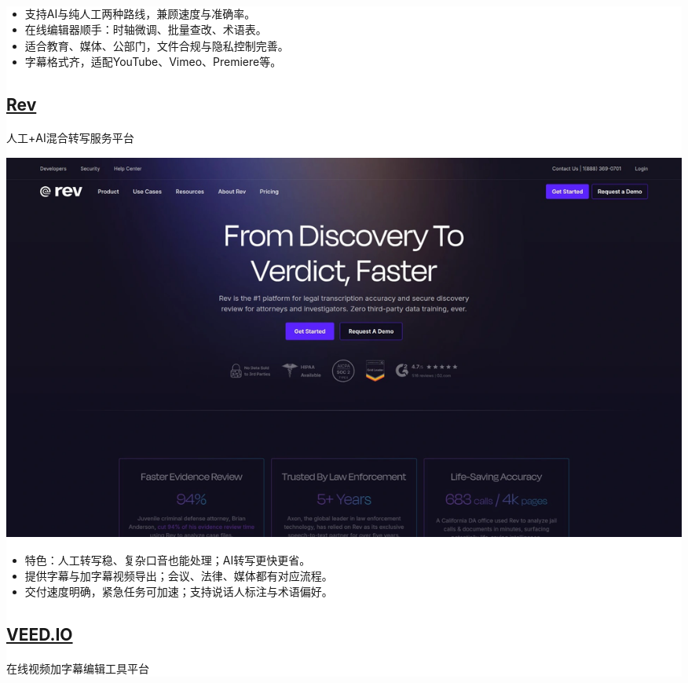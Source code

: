 
- 支持AI与纯人工两种路线，兼顾速度与准确率。
- 在线编辑器顺手：时轴微调、批量查改、术语表。
- 适合教育、媒体、公部门，文件合规与隐私控制完善。
- 字幕格式齐，适配YouTube、Vimeo、Premiere等。

## [Rev](<https://www.rev.com>)
人工+AI混合转写服务平台

![Rev Screenshot](image/rev.webp)


- 特色：人工转写稳、复杂口音也能处理；AI转写更快更省。
- 提供字幕与加字幕视频导出；会议、法律、媒体都有对应流程。
- 交付速度明确，紧急任务可加速；支持说话人标注与术语偏好。

## [VEED.IO](<https://www.veed.io>)
在线视频加字幕编辑工具平台
